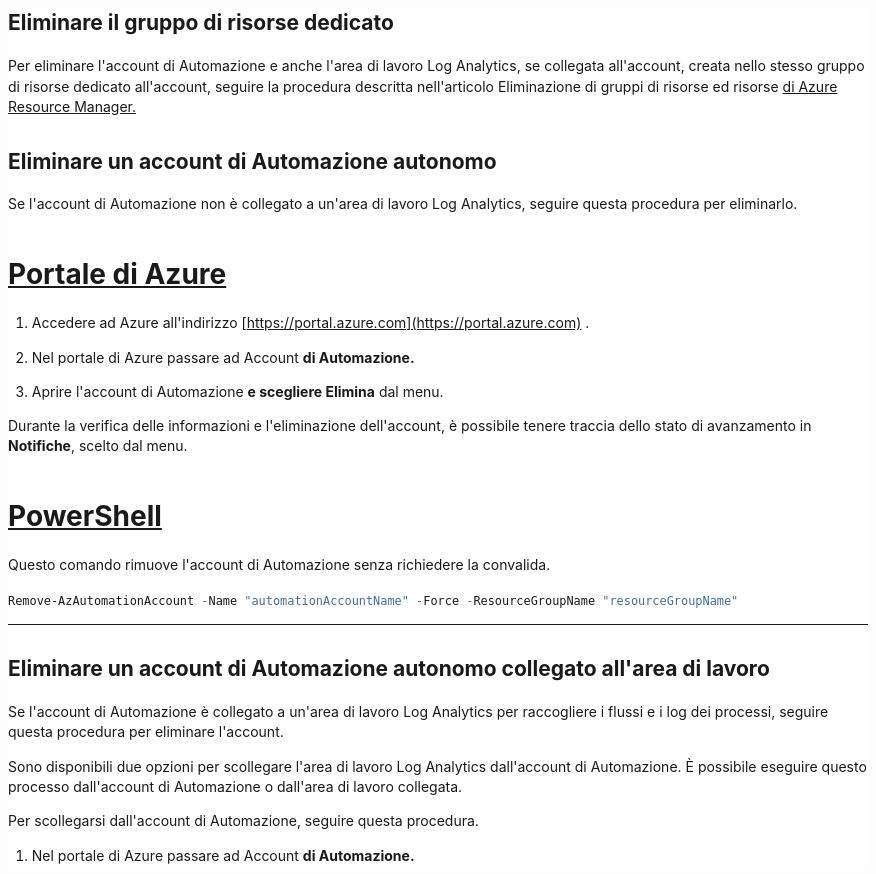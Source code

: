 ## <a name="delete-the-dedicated-resource-group"></a>Eliminare il gruppo di risorse dedicato

Per eliminare l'account di Automazione e anche l'area di lavoro Log Analytics, se collegata all'account, creata nello stesso gruppo di risorse dedicato all'account, seguire la procedura descritta nell'articolo Eliminazione di gruppi di risorse ed risorse [di Azure Resource Manager.](../azure-resource-manager/management/delete-resource-group.md)

## <a name="delete-a-standalone-automation-account"></a>Eliminare un account di Automazione autonomo

Se l'account di Automazione non è collegato a un'area di lavoro Log Analytics, seguire questa procedura per eliminarlo.

# <a name="azure-portal"></a>[Portale di Azure](#tab/azure-portal)

1. Accedere ad Azure all'indirizzo [https://portal.azure.com](https://portal.azure.com) .

2. Nel portale di Azure passare ad Account **di Automazione.**

3. Aprire l'account di Automazione **e scegliere Elimina** dal menu.

Durante la verifica delle informazioni e l'eliminazione dell'account, è possibile tenere traccia dello stato di avanzamento in **Notifiche**, scelto dal menu.

# <a name="powershell"></a>[PowerShell](#tab/azure-powershell)

Questo comando rimuove l'account di Automazione senza richiedere la convalida.

```powershell
Remove-AzAutomationAccount -Name "automationAccountName" -Force -ResourceGroupName "resourceGroupName"
```

---

## <a name="delete-a-standalone-automation-account-linked-to-workspace"></a>Eliminare un account di Automazione autonomo collegato all'area di lavoro

Se l'account di Automazione è collegato a un'area di lavoro Log Analytics per raccogliere i flussi e i log dei processi, seguire questa procedura per eliminare l'account.

Sono disponibili due opzioni per scollegare l'area di lavoro Log Analytics dall'account di Automazione. È possibile eseguire questo processo dall'account di Automazione o dall'area di lavoro collegata.

Per scollegarsi dall'account di Automazione, seguire questa procedura.

1. Nel portale di Azure passare ad Account **di Automazione.**
